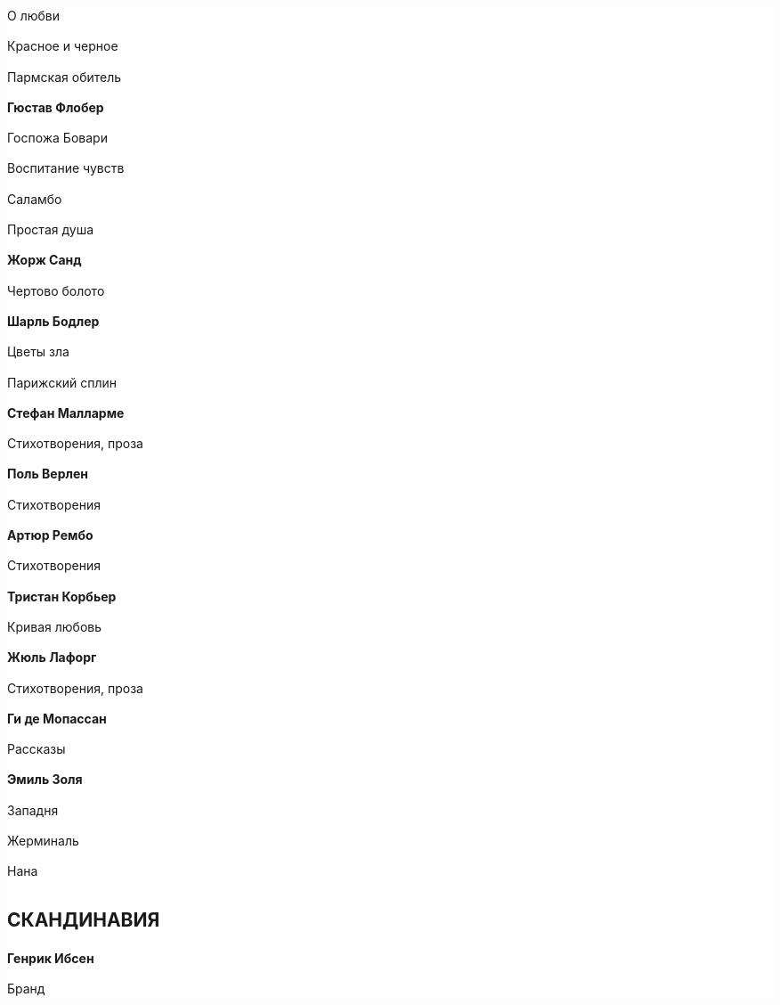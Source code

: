 О любви

Красное и черное

Пармская обитель

**Гюстав Флобер**

Госпожа Бовари

Воспитание чувств

Саламбо

Простая душа

**Жорж Санд**

Чертово болото

**Шарль Бодлер**

Цветы зла

Парижский сплин

**Стефан Малларме**

Стихотворения, проза

**Поль Верлен**

Стихотворения

**Артюр Рембо**

Стихотворения

**Тристан Корбьер**

Кривая любовь

**Жюль Лафорг**

Стихотворения, проза

**Ги де Мопассан**

Рассказы

**Эмиль Золя**

Западня

Жерминаль

Нана

СКАНДИНАВИЯ
-----------

**Генрик Ибсен**

Бранд

